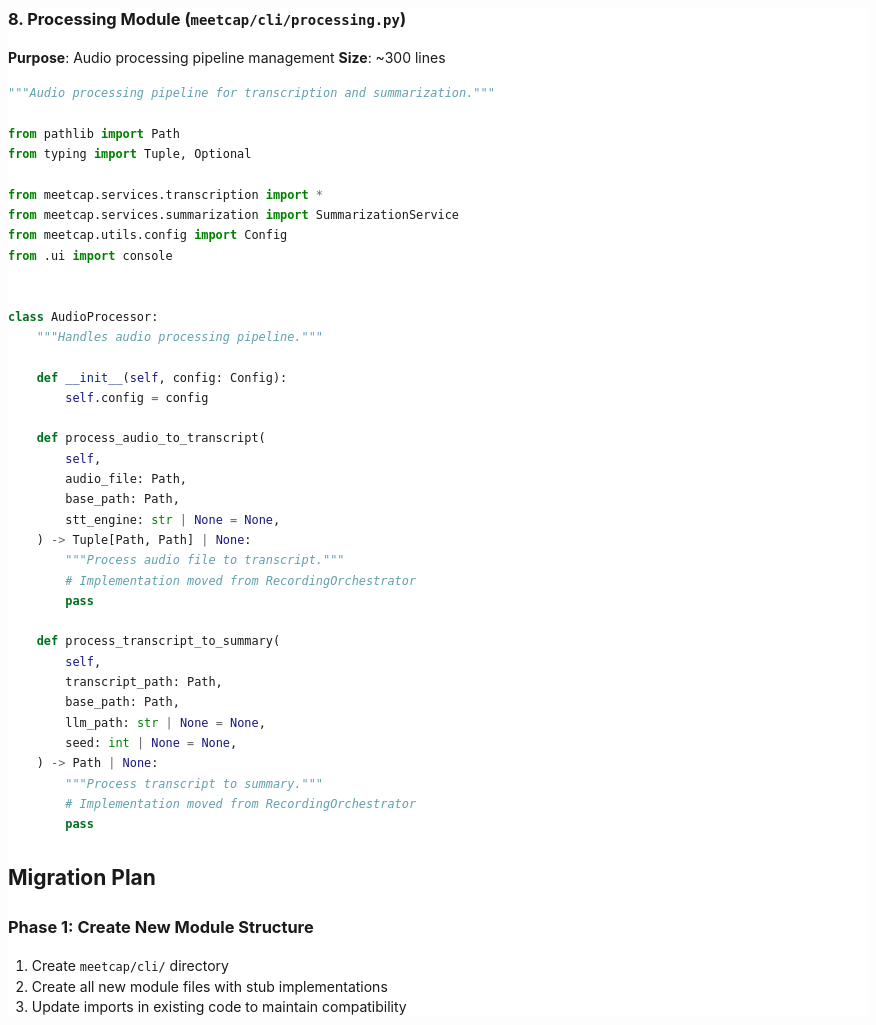 ### 8. Processing Module (`meetcap/cli/processing.py`)
**Purpose**: Audio processing pipeline management
**Size**: ~300 lines

```python
"""Audio processing pipeline for transcription and summarization."""

from pathlib import Path
from typing import Tuple, Optional

from meetcap.services.transcription import *
from meetcap.services.summarization import SummarizationService
from meetcap.utils.config import Config
from .ui import console


class AudioProcessor:
    """Handles audio processing pipeline."""

    def __init__(self, config: Config):
        self.config = config

    def process_audio_to_transcript(
        self,
        audio_file: Path,
        base_path: Path,
        stt_engine: str | None = None,
    ) -> Tuple[Path, Path] | None:
        """Process audio file to transcript."""
        # Implementation moved from RecordingOrchestrator
        pass

    def process_transcript_to_summary(
        self,
        transcript_path: Path,
        base_path: Path,
        llm_path: str | None = None,
        seed: int | None = None,
    ) -> Path | None:
        """Process transcript to summary."""
        # Implementation moved from RecordingOrchestrator
        pass
```

## Migration Plan

### Phase 1: Create New Module Structure
1. Create `meetcap/cli/` directory
2. Create all new module files with stub implementations
3. Update imports in existing code to maintain compatibility
